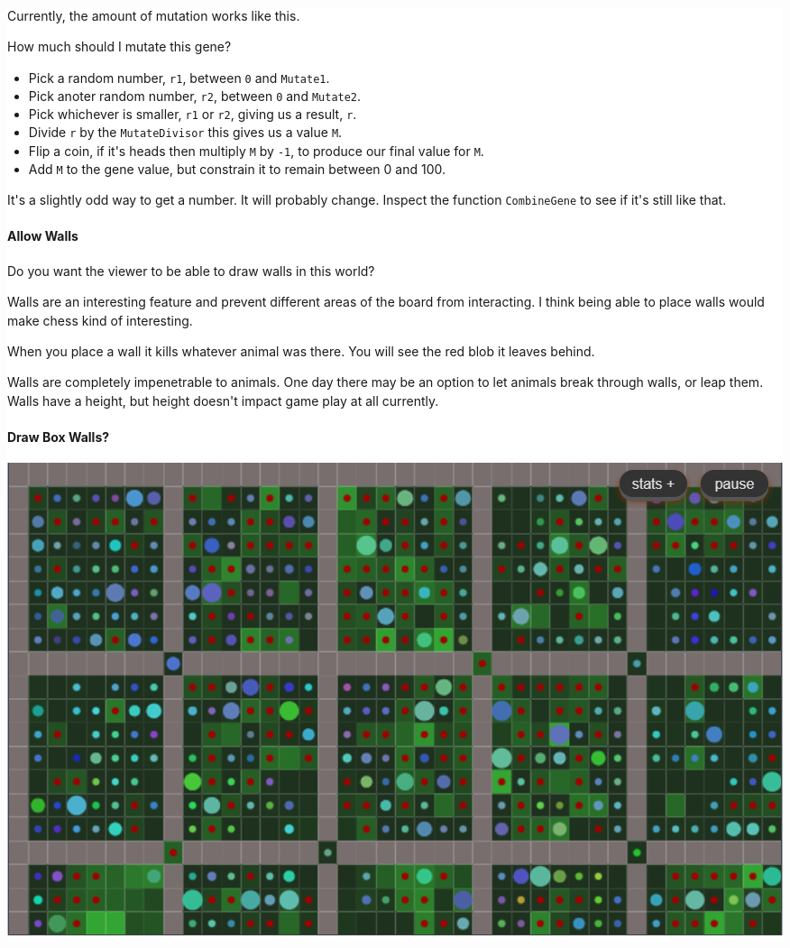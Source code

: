 Currently, the amount of mutation works like this.

How much should I mutate this gene?

- Pick a random number, `r1`,  between `0` and `Mutate1`.
- Pick anoter random number, `r2`,  between `0` and `Mutate2`.
- Pick whichever is smaller, `r1` or `r2`, giving us a result, `r`.
- Divide `r` by the `MutateDivisor` this gives us a value `M`.
- Flip a coin, if it's heads then multiply `M` by `-1`, to produce our final value for `M`.
- Add `M` to the gene value, but constrain it to remain between 0 and 100.

It's a slightly odd way to get a number. It will probably change. Inspect the function `CombineGene` to see if it's still like that.


#### Allow Walls

Do you want the viewer to be able to draw walls in this world?

Walls are an interesting feature and prevent different areas of the board from interacting. I think being able to place walls would make chess kind of interesting.

When you place a wall it kills whatever animal was there. You will see the red blob it leaves behind.

Walls are completely impenetrable to animals. One day there may be an option to let animals break through walls, or leap them. Walls have a height, but height doesn't impact game play at all currently.


#### Draw Box Walls?


![screenshot showing little fields divided by walls](screenshot2.png)
